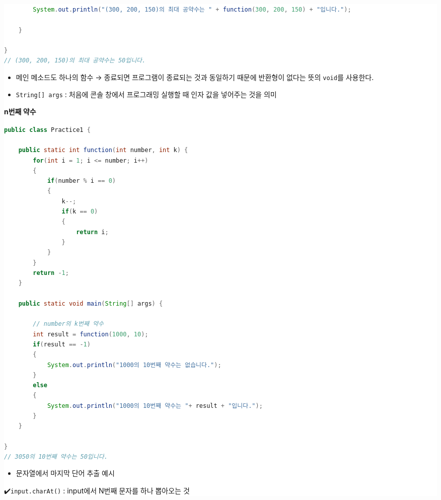 ```java
		System.out.println("(300, 200, 150)의 최대 공약수는 " + function(300, 200, 150) + "입니다.");

	}

}
// (300, 200, 150)의 최대 공약수는 50입니다.
```

- 메인 메소드도 하나의 함수 → 종료되면 프로그램이 종료되는 것과 동일하기 때문에 반환형이 없다는 뜻의 `void`를 사용한다.

- `String[] args` : 처음에 콘솔 창에서 프로그래밍 실행할 때 인자 값을 넣어주는 것을 의미

**n번째 약수**

```java
public class Practice1 {

	public static int function(int number, int k) {
		for(int i = 1; i <= number; i++)
		{
			if(number % i == 0)
			{
				k--;
				if(k == 0)
				{
					return i;
				}
			}
		}
		return -1;
	}
	
	public static void main(String[] args) {
		
		// number의 k번째 약수
		int result = function(1000, 10);
		if(result == -1)
		{
			System.out.println("1000의 10번째 약수는 없습니다.");
		}
		else
		{
			System.out.println("1000의 10번째 약수는 "+ result + "입니다.");
		}
	}

}
// 3050의 10번째 약수는 50입니다.
```

- 문자열에서 마지막 단어 추출 예시

:heavy_check_mark: ​`input.charAt()` : input에서 N번째 문자를 하나 뽑아오는 것
